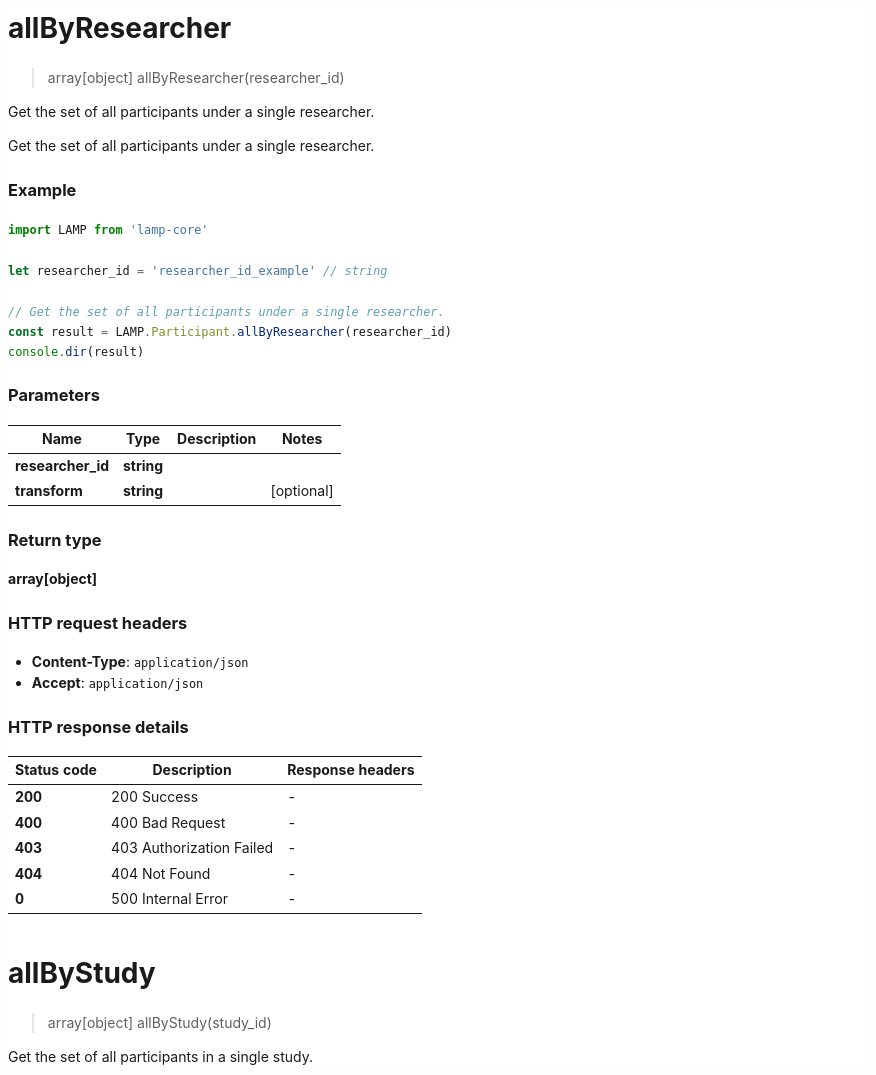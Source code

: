 # **allByResearcher**
> array[object] allByResearcher(researcher_id)

Get the set of all participants under a single researcher.

Get the set of all participants under a single researcher.

### Example
```javascript
import LAMP from 'lamp-core'

let researcher_id = 'researcher_id_example' // string 

// Get the set of all participants under a single researcher.
const result = LAMP.Participant.allByResearcher(researcher_id)
console.dir(result)
```

### Parameters

Name | Type | Description  | Notes
------------- | ------------- | ------------- | -------------
 **researcher_id** | **string**|  | 
 **transform** | **string**|  | [optional] 

### Return type

**array[object]**

### HTTP request headers

 - **Content-Type**: `application/json`
 - **Accept**: `application/json`

### HTTP response details
| Status code | Description | Response headers |
|-------------|-------------|------------------|
| **200** | 200 Success |  -  |
| **400** | 400 Bad Request |  -  |
| **403** | 403 Authorization Failed |  -  |
| **404** | 404 Not Found |  -  |
| **0** | 500 Internal Error |  -  |

# **allByStudy**
> array[object] allByStudy(study_id)

Get the set of all participants in a single study.
